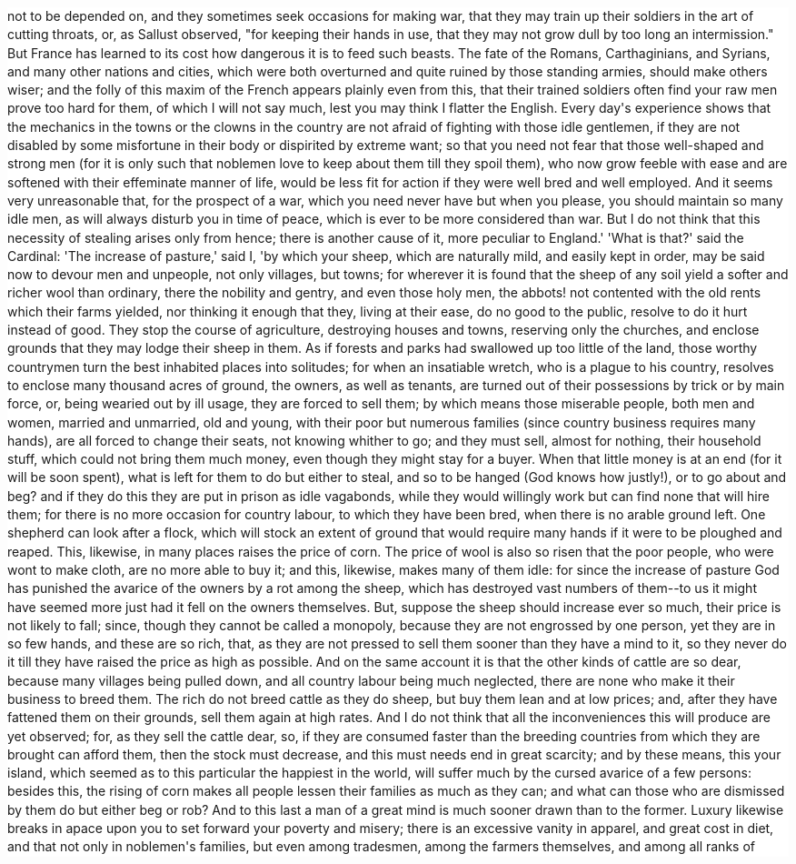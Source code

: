 not to be depended on, and they sometimes seek occasions for making war, that they may train up their soldiers in the art of cutting throats, or, as Sallust observed, "for keeping their hands in use, that they may not grow dull by too long an intermission."  But France has learned to its cost how dangerous it is to feed such beasts.  The fate of the Romans, Carthaginians, and Syrians, and many other nations and cities, which were both overturned and quite ruined by those standing armies, should make others wiser; and the folly of this maxim of the French appears plainly even from this, that their trained soldiers often find your raw men prove too hard for them, of which I will not say much, lest you may think I flatter the English.  Every day's experience shows that the mechanics in the towns or the clowns in the country are not afraid of fighting with those idle gentlemen, if they are not disabled by some misfortune in their body or dispirited by extreme want; so that you need not fear that those well-shaped and strong men (for it is only such that noblemen love to keep about them till they spoil them), who now grow feeble with ease and are softened with their effeminate manner of life, would be less fit for action if they were well bred and well employed.  And it seems very unreasonable that, for the prospect of a war, which you need never have but when you please, you should maintain so many idle men, as will always disturb you in time of peace, which is ever to be more considered than war.  But I do not think that this necessity of stealing arises only from hence; there is another cause of it, more peculiar to England.'  'What is that?' said the Cardinal: 'The increase of pasture,' said I, 'by which your sheep, which are naturally mild, and easily kept in order, may be said now to devour men and unpeople, not only villages, but towns; for wherever it is found that the sheep of any soil yield a softer and richer wool than ordinary, there the nobility and gentry, and even those holy men, the abbots! not contented with the old rents which their farms yielded, nor thinking it enough that they, living at their ease, do no good to the public, resolve to do it hurt instead of good.  They stop the course of agriculture, destroying houses and towns, reserving only the churches, and enclose grounds that they may lodge their sheep in them.  As if forests and parks had swallowed up too little of the land, those worthy countrymen turn the best inhabited places into solitudes; for when an insatiable wretch, who is a plague to his country, resolves to enclose many thousand acres of ground, the owners, as well as tenants, are turned out of their possessions by trick or by main force, or, being wearied out by ill usage, they are forced to sell them; by which means those miserable people, both men and women, married and unmarried, old and young, with their poor but numerous families (since country business requires many hands), are all forced to change their seats, not knowing whither to go; and they must sell, almost for nothing, their household stuff, which could not bring them much money, even though they might stay for a buyer.  When that little money is at an end (for it will be soon spent), what is left for them to do but either to steal, and so to be hanged (God knows how justly!), or to go about and beg? and if they do this they are put in prison as idle vagabonds, while they would willingly work but can find none that will hire them; for there is no more occasion for country labour, to which they have been bred, when there is no arable ground left.  One shepherd can look after a flock, which will stock an extent of ground that would require many hands if it were to be ploughed and reaped.  This, likewise, in many places raises the price of corn.  The price of wool is also so risen that the poor people, who were wont to make cloth, are no more able to buy it; and this, likewise, makes many of them idle: for since the increase of pasture God has punished the avarice of the owners by a rot among the sheep, which has destroyed vast numbers of them--to us it might have seemed more just had it fell on the owners themselves.  But, suppose the sheep should increase ever so much, their price is not likely to fall; since, though they cannot be called a monopoly, because they are not engrossed by one person, yet they are in so few hands, and these are so rich, that, as they are not pressed to sell them sooner than they have a mind to it, so they never do it till they have raised the price as high as possible.  And on the same account it is that the other kinds of cattle are so dear, because many villages being pulled down, and all country labour being much neglected, there are none who make it their business to breed them.  The rich do not breed cattle as they do sheep, but buy them lean and at low prices; and, after they have fattened them on their grounds, sell them again at high rates.  And I do not think that all the inconveniences this will produce are yet observed; for, as they sell the cattle dear, so, if they are consumed faster than the breeding countries from which they are brought can afford them, then the stock must decrease, and this must needs end in great scarcity; and by these means, this your island, which seemed as to this particular the happiest in the world, will suffer much by the cursed avarice of a few persons: besides this, the rising of corn makes all people lessen their families as much as they can; and what can those who are dismissed by them do but either beg or rob?  And to this last a man of a great mind is much sooner drawn than to the former.  Luxury likewise breaks in apace upon you to set forward your poverty and misery; there is an excessive vanity in apparel, and great cost in diet, and that not only in noblemen's families, but even among tradesmen, among the farmers themselves, and among all ranks of